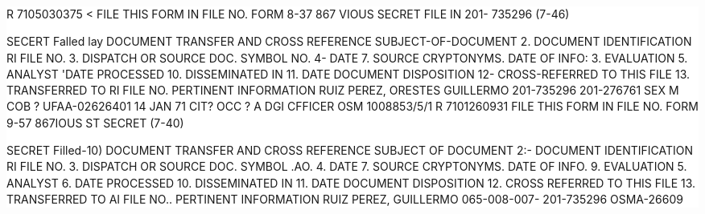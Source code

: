 R 7105030375
<
FILE THIS FORM IN FILE NO.
FORM
8-37
867 VIOUS
SECRET
FILE IN 201-
735296
(7-46)

SECERT
Falled lay
DOCUMENT TRANSFER AND CROSS REFERENCE
SUBJECT-OF-DOCUMENT
2.
DOCUMENT IDENTIFICATION
RI FILE NO.
3. DISPATCH OR SOURCE DOC. SYMBOL NO. 4- DATE
7. SOURCE CRYPTONYMS. DATE OF INFO: 3. EVALUATION
5. ANALYST
'DATE PROCESSED
10. DISSEMINATED IN
11. DATE
DOCUMENT DISPOSITION
12- CROSS-REFERRED TO THIS FILE
13. TRANSFERRED TO
RI FILE NO.
PERTINENT INFORMATION
RUIZ PEREZ, ORESTES GUILLERMO
201-735296 201-276761
SEX M COB ? UFAA-02626401
14 JAN 71
CIT?
OCC ?
A DGI CFFICER
OSM
1008853/5/1
R 7101260931
FILE THIS FORM IN FILE NO.
FORM
9-57
867IOUS ST
SECRET (7-40)

SECRET
Filled-10)
DOCUMENT TRANSFER AND CROSS REFERENCE
SUBJECT OF DOCUMENT
2:- DOCUMENT IDENTIFICATION
RI FILE NO.
3. DISPATCH OR SOURCE DOC. SYMBOL .AO. 4. DATE
7. SOURCE CRYPTONYMS. DATE OF INFO. 9. EVALUATION
5. ANALYST
6. DATE PROCESSED
10. DISSEMINATED IN
11. DATE
DOCUMENT DISPOSITION
12. CROSS REFERRED TO THIS FILE
13. TRANSFERRED TO
AI FILE NO..
PERTINENT INFORMATION
RUIZ PEREZ, GUILLERMO 065-008-007-
201-735296 OSMA-26609